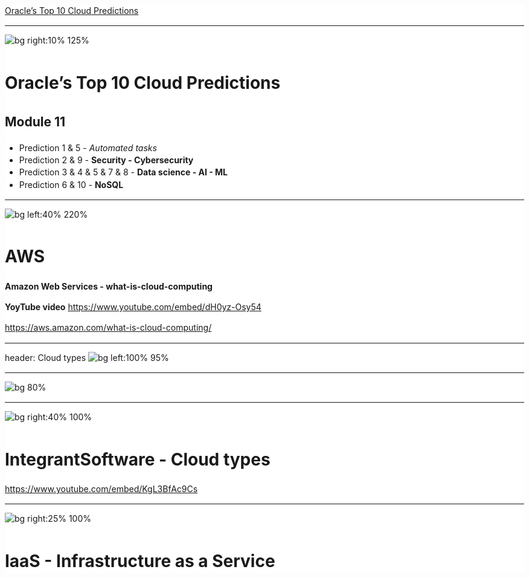 [Oracle’s Top 10 Cloud Predictions](https://www.oracle.com/a/ocom/docs/cloud/oracle-cloud-predictions-2020.pdf)

---

![bg right:10% 125%](https://github.com/officegeek/image/raw/main/OracleLogo.png)
# Oracle’s Top 10 Cloud Predictions
## Module 11

- Prediction 1 & 5 - *Automated tasks*
- Prediction 2 & 9 - **Security - Cybersecurity**
- Prediction 3 & 4 & 5 & 7 & 8 - **Data science - AI - ML**
- Prediction 6 & 10 - **NoSQL**



---


![bg left:40% 220%](https://github.com/officegeek/image/raw/main/aws_cloud.png)
# AWS
**Amazon Web Services - what-is-cloud-computing**

**YoyTube video**
https://www.youtube.com/embed/dH0yz-Osy54

https://aws.amazon.com/what-is-cloud-computing/

---

header: Cloud types
![bg left:100% 95%](https://github.com/officegeek/image/raw/main/Cloud_Types.png)

---

![bg 80%](https://github.com/officegeek/image/raw/main/NIST-visual-model-of-cloud-computing-definition-3.png)



---

![bg right:40% 100%](https://github.com/officegeek/image/raw/main/IntegrantSoftware_cloud.png)
# IntegrantSoftware - Cloud types
https://www.youtube.com/embed/KgL3BfAc9Cs

---

![bg right:25% 100%](https://github.com/officegeek/image/raw/main/IaaS.jpg)
# IaaS - Infrastructure as a Service
